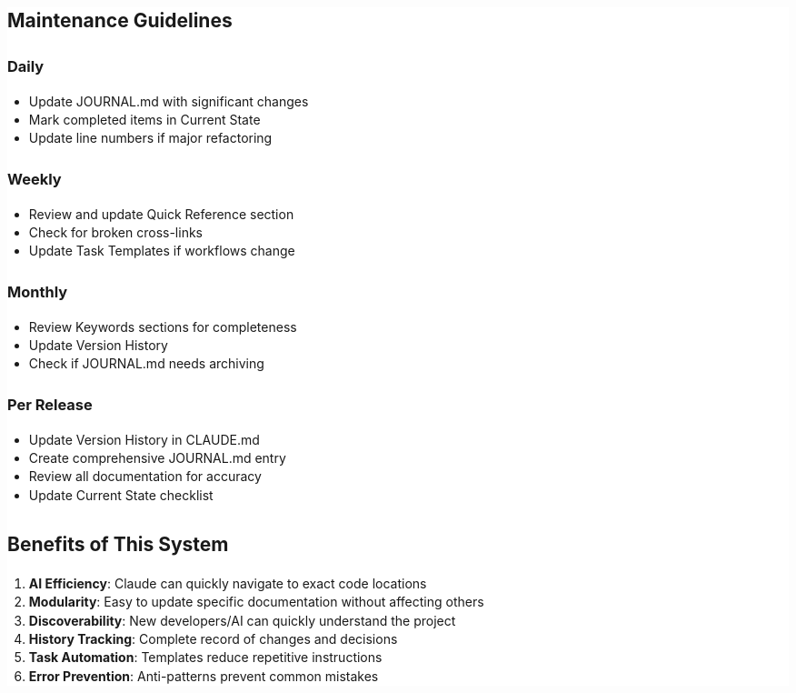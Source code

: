 ## Maintenance Guidelines

### Daily
- Update JOURNAL.md with significant changes
- Mark completed items in Current State
- Update line numbers if major refactoring

### Weekly
- Review and update Quick Reference section
- Check for broken cross-links
- Update Task Templates if workflows change

### Monthly
- Review Keywords sections for completeness
- Update Version History
- Check if JOURNAL.md needs archiving

### Per Release
- Update Version History in CLAUDE.md
- Create comprehensive JOURNAL.md entry
- Review all documentation for accuracy
- Update Current State checklist

## Benefits of This System

1. **AI Efficiency**: Claude can quickly navigate to exact code locations
2. **Modularity**: Easy to update specific documentation without affecting others
3. **Discoverability**: New developers/AI can quickly understand the project
4. **History Tracking**: Complete record of changes and decisions
5. **Task Automation**: Templates reduce repetitive instructions
6. **Error Prevention**: Anti-patterns prevent common mistakes
